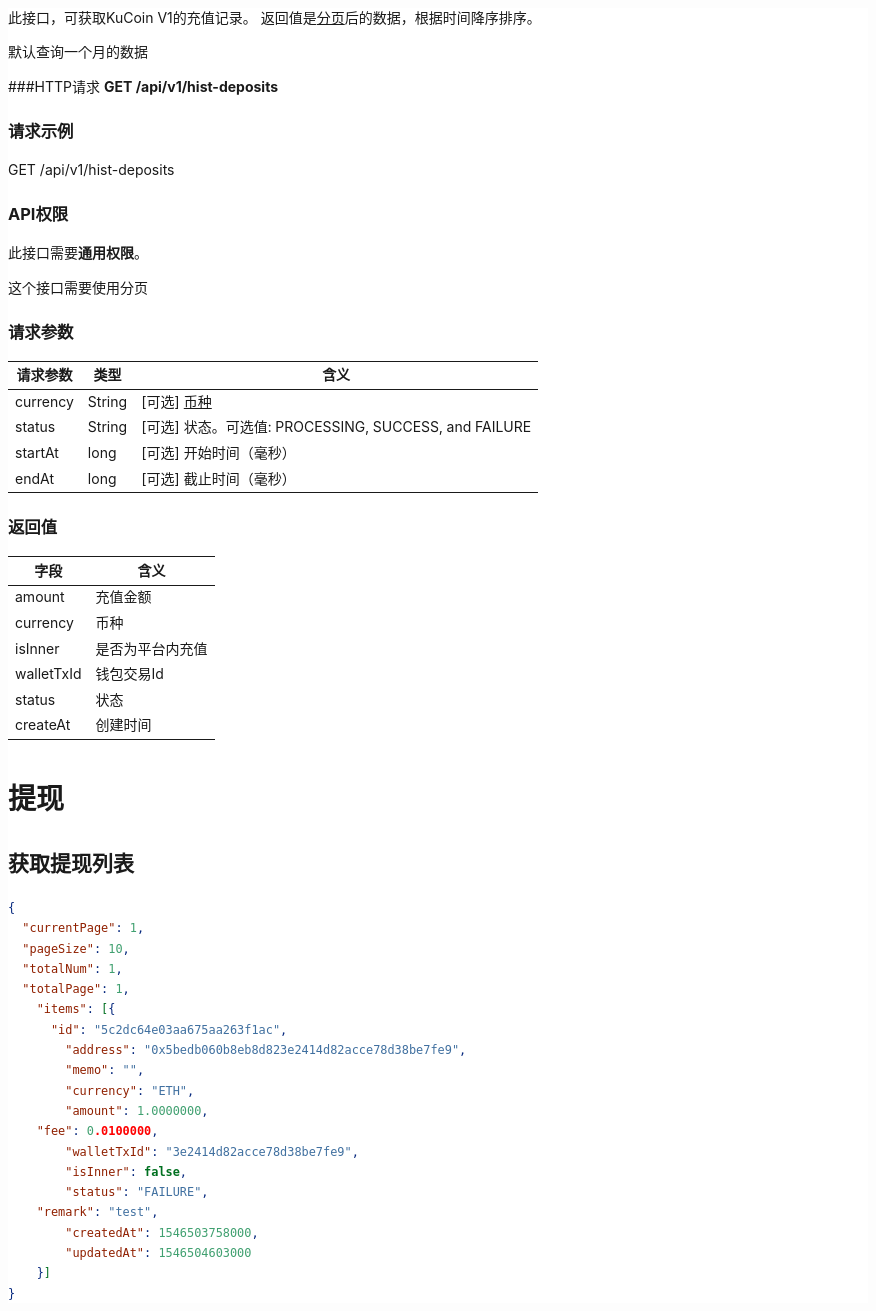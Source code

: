 此接口，可获取KuCoin V1的充值记录。
返回值是[分页](#88b6b4f79a)后的数据，根据时间降序排序。

<aside class="notice">默认查询一个月的数据</aside>

###HTTP请求
**GET /api/v1/hist-deposits**

### 请求示例
GET /api/v1/hist-deposits


### API权限
此接口需要**通用权限**。

<aside class="notice">这个接口需要使用分页</aside>

### 请求参数

请求参数 | 类型 | 含义
--------- | ------- | -------  
currency | String | [可选] [币种](#ebcc9fbb02)
status | String | [可选] 状态。可选值: PROCESSING, SUCCESS, and FAILURE
startAt| long | [可选] 开始时间（毫秒）
endAt| long | [可选]  截止时间（毫秒）  


### 返回值
字段 | 含义
--------- | ------- 
amount | 充值金额
currency | 币种
isInner | 是否为平台内充值
walletTxId | 钱包交易Id
status | 状态
createAt | 创建时间


# 提现

## 获取提现列表

```json
{
  "currentPage": 1,
  "pageSize": 10,
  "totalNum": 1,
  "totalPage": 1,
	"items": [{
	  "id": "5c2dc64e03aa675aa263f1ac",
		"address": "0x5bedb060b8eb8d823e2414d82acce78d38be7fe9",
		"memo": "",
		"currency": "ETH",
		"amount": 1.0000000,
    "fee": 0.0100000,
		"walletTxId": "3e2414d82acce78d38be7fe9",
		"isInner": false,
		"status": "FAILURE",
    "remark": "test",
		"createdAt": 1546503758000,
		"updatedAt": 1546504603000
	}]
}
```
